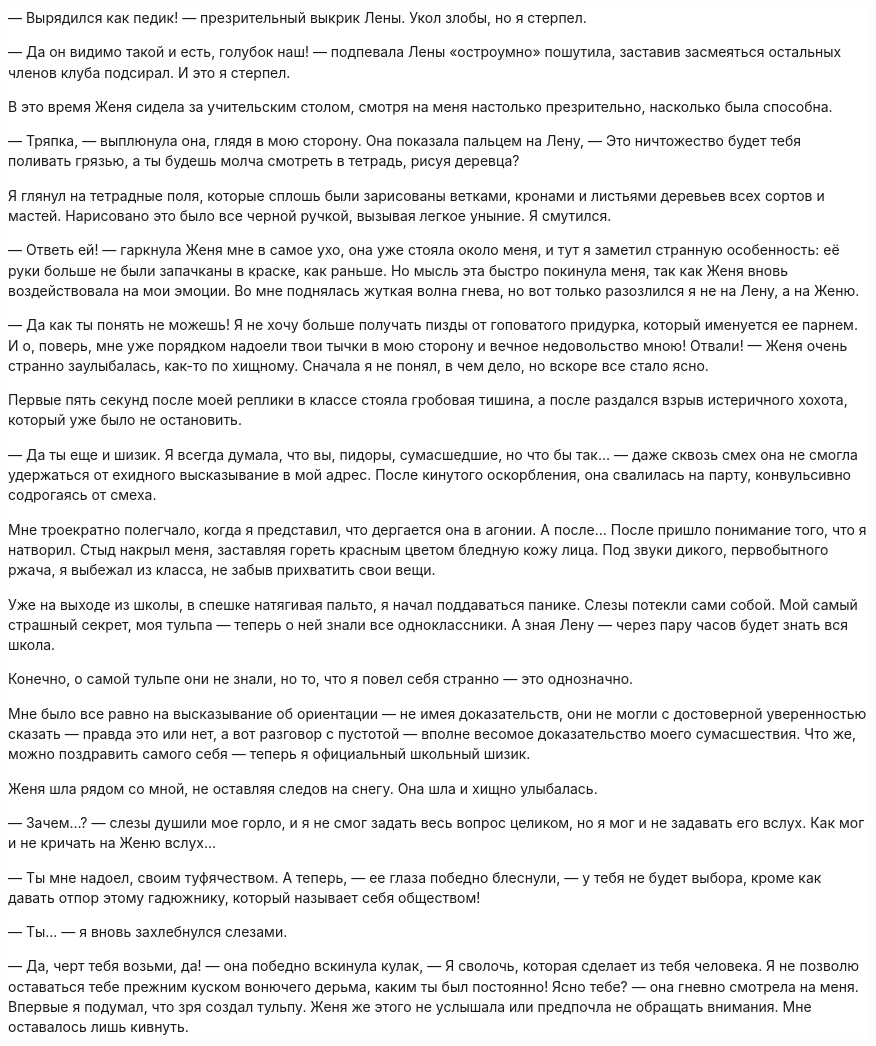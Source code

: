— Вырядился как педик! — презрительный выкрик Лены. Укол злобы, но я стерпел.

— Да он видимо такой и есть, голубок наш! — подпевала Лены «остроумно» пошутила, заставив засмеяться остальных членов клуба подсирал. И это я стерпел.

В это время Женя сидела за учительским столом, смотря на меня настолько презрительно, насколько была способна.

— Тряпка, — выплюнула она, глядя в мою сторону. Она показала пальцем на Лену, — Это ничтожество будет тебя поливать грязью, а ты будешь молча смотреть в тетрадь, рисуя деревца?

Я глянул на тетрадные поля, которые сплошь были зарисованы ветками, кронами и листьями деревьев всех сортов и мастей. Нарисовано это было все черной ручкой, вызывая легкое уныние. Я смутился.

— Ответь ей! — гаркнула Женя мне в самое ухо, она уже стояла около меня, и тут я заметил странную особенность: её руки больше не были запачканы в краске, как раньше. Но мысль эта быстро покинула меня, так как Женя вновь воздействовала на мои эмоции. Во мне поднялась жуткая волна гнева, но вот только разозлился я не на Лену, а на Женю.

— Да как ты понять не можешь! Я не хочу больше получать пизды от гоповатого придурка, который именуется ее парнем. И о, поверь, мне уже порядком надоели твои тычки в мою сторону и вечное недовольство мною! Отвали! — Женя очень странно заулыбалась, как-то по хищному. Сначала я не понял, в чем дело, но вскоре все стало ясно.

Первые пять секунд после моей реплики в классе стояла гробовая тишина, а после раздался взрыв истеричного хохота, который уже было не остановить.

— Да ты еще и шизик. Я всегда думала, что вы, пидоры, сумасшедшие, но что бы так… — даже сквозь смех она не смогла удержаться от ехидного высказывание в мой адрес. После кинутого оскорбления, она свалилась на парту, конвульсивно содрогаясь от смеха.

Мне троекратно полегчало, когда я представил, что дергается она в агонии. А после… После пришло понимание того, что я натворил. Стыд накрыл меня, заставляя гореть красным цветом бледную кожу лица. Под звуки дикого, первобытного ржача, я выбежал из класса, не забыв прихватить свои вещи.

Уже на выходе из школы, в спешке натягивая пальто, я начал поддаваться панике. Слезы потекли сами собой. Мой самый страшный секрет, моя тульпа — теперь о ней знали все одноклассники. А зная Лену — через пару часов будет знать вся школа.

Конечно, о самой тульпе они не знали, но то, что я повел себя странно — это однозначно.

Мне было все равно на высказывание об ориентации — не имея доказательств, они не могли с достоверной уверенностью сказать — правда это или нет, а вот разговор с пустотой — вполне весомое доказательство моего сумасшествия. Что же, можно поздравить самого себя — теперь я официальный школьный шизик.

Женя шла рядом со мной, не оставляя следов на снегу. Она шла и хищно улыбалась.

— Зачем…? — слезы душили мое горло, и я не смог задать весь вопрос целиком, но я мог и не задавать его вслух. Как мог и не кричать на Женю вслух…

— Ты мне надоел, своим туфячеством. А теперь, — ее глаза победно блеснули, — у тебя не будет выбора, кроме как давать отпор этому гадюжнику, который называет себя обществом!

— Ты… — я вновь захлебнулся слезами.

— Да, черт тебя возьми, да! — она победно вскинула кулак, — Я сволочь, которая сделает из тебя человека. Я не позволю оставаться тебе прежним куском вонючего дерьма, каким ты был постоянно! Ясно тебе? — она гневно смотрела на меня. Впервые я подумал, что зря создал тульпу. Женя же этого не услышала или предпочла не обращать внимания. Мне оставалось лишь кивнуть.
